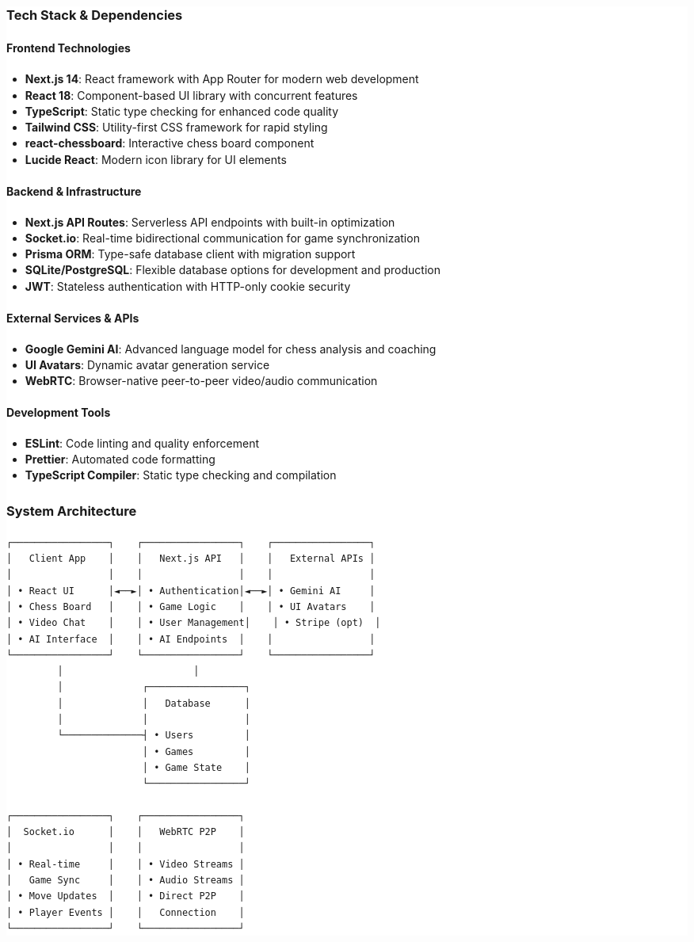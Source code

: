 ### Tech Stack & Dependencies

#### Frontend Technologies
- **Next.js 14**: React framework with App Router for modern web development
- **React 18**: Component-based UI library with concurrent features
- **TypeScript**: Static type checking for enhanced code quality
- **Tailwind CSS**: Utility-first CSS framework for rapid styling
- **react-chessboard**: Interactive chess board component
- **Lucide React**: Modern icon library for UI elements

#### Backend & Infrastructure
- **Next.js API Routes**: Serverless API endpoints with built-in optimization
- **Socket.io**: Real-time bidirectional communication for game synchronization
- **Prisma ORM**: Type-safe database client with migration support
- **SQLite/PostgreSQL**: Flexible database options for development and production
- **JWT**: Stateless authentication with HTTP-only cookie security

#### External Services & APIs
- **Google Gemini AI**: Advanced language model for chess analysis and coaching
- **UI Avatars**: Dynamic avatar generation service
- **WebRTC**: Browser-native peer-to-peer video/audio communication

#### Development Tools
- **ESLint**: Code linting and quality enforcement
- **Prettier**: Automated code formatting
- **TypeScript Compiler**: Static type checking and compilation

### System Architecture

```
┌─────────────────┐    ┌─────────────────┐    ┌─────────────────┐
│   Client App    │    │   Next.js API   │    │   External APIs │
│                 │    │                 │    │                 │
│ • React UI      │◄──►│ • Authentication│◄──►│ • Gemini AI     │
│ • Chess Board   │    │ • Game Logic    │    │ • UI Avatars    │
│ • Video Chat    │    │ • User Management│    │ • Stripe (opt)  │
│ • AI Interface  │    │ • AI Endpoints  │    │                 │
└─────────────────┘    └─────────────────┘    └─────────────────┘
         │                       │
         │              ┌─────────────────┐
         │              │   Database      │
         │              │                 │
         └──────────────┤ • Users         │
                        │ • Games         │
                        │ • Game State    │
                        └─────────────────┘
         
┌─────────────────┐    ┌─────────────────┐
│  Socket.io      │    │   WebRTC P2P    │
│                 │    │                 │
│ • Real-time     │    │ • Video Streams │
│   Game Sync     │    │ • Audio Streams │
│ • Move Updates  │    │ • Direct P2P    │
│ • Player Events │    │   Connection    │
└─────────────────┘    └─────────────────┘
```
